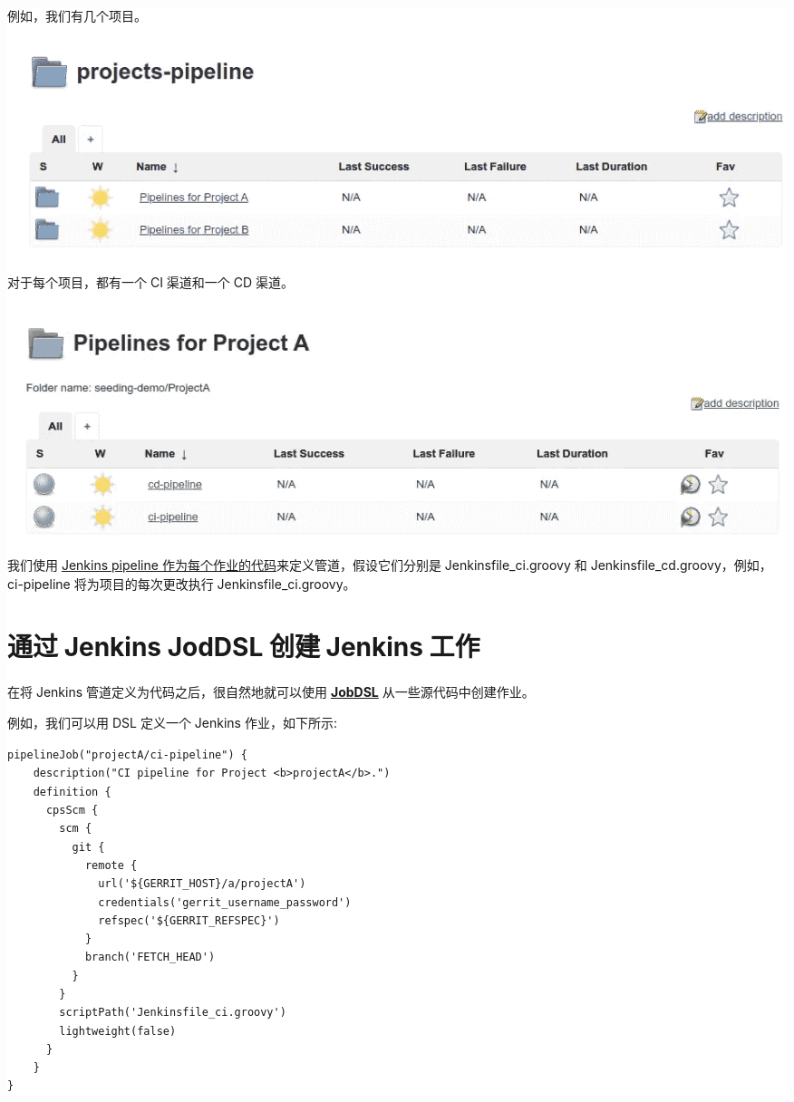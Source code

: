 例如，我们有几个项目。

![](img/140aafacd8d5be1ed46d4e0e63910324.png)

对于每个项目，都有一个 CI 渠道和一个 CD 渠道。

![](img/d99e64e36636a4f376c359efadd8a4cb.png)

我们使用 [Jenkins pipeline 作为每个作业的代码](https://www.jenkins.io/doc/book/pipeline-as-code/)来定义管道，假设它们分别是 Jenkinsfile_ci.groovy 和 Jenkinsfile_cd.groovy，例如，ci-pipeline 将为项目的每次更改执行 Jenkinsfile_ci.groovy。

# 通过 Jenkins JodDSL 创建 Jenkins 工作

在将 Jenkins 管道定义为代码之后，很自然地就可以使用 [**JobDSL**](https://github.com/jenkinsci/job-dsl-plugin) 从一些源代码中创建作业。

例如，我们可以用 DSL 定义一个 Jenkins 作业，如下所示:

```
pipelineJob("projectA/ci-pipeline") {
    description("CI pipeline for Project <b>projectA</b>.")
    definition {
      cpsScm {
        scm {
          git {
            remote {
              url('${GERRIT_HOST}/a/projectA')
              credentials('gerrit_username_password')
              refspec('${GERRIT_REFSPEC}')
            }
            branch('FETCH_HEAD')
          }
        }
        scriptPath('Jenkinsfile_ci.groovy')
        lightweight(false)
      }
    }
}
```
